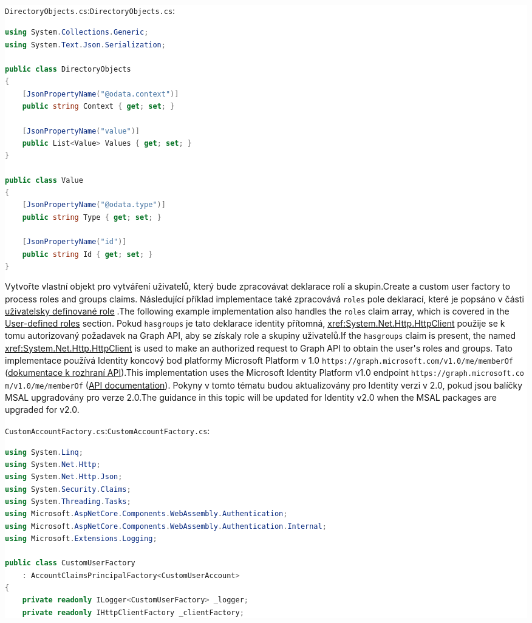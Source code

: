 <span data-ttu-id="fe79a-143">`DirectoryObjects.cs`:</span><span class="sxs-lookup"><span data-stu-id="fe79a-143">`DirectoryObjects.cs`:</span></span>

```csharp
using System.Collections.Generic;
using System.Text.Json.Serialization;

public class DirectoryObjects
{
    [JsonPropertyName("@odata.context")]
    public string Context { get; set; }

    [JsonPropertyName("value")]
    public List<Value> Values { get; set; }
}

public class Value
{
    [JsonPropertyName("@odata.type")]
    public string Type { get; set; }

    [JsonPropertyName("id")]
    public string Id { get; set; }
}
```

<span data-ttu-id="fe79a-144">Vytvořte vlastní objekt pro vytváření uživatelů, který bude zpracovávat deklarace rolí a skupin.</span><span class="sxs-lookup"><span data-stu-id="fe79a-144">Create a custom user factory to process roles and groups claims.</span></span> <span data-ttu-id="fe79a-145">Následující příklad implementace také zpracovává `roles` pole deklarací, které je popsáno v části [uživatelsky definované role](#user-defined-roles) .</span><span class="sxs-lookup"><span data-stu-id="fe79a-145">The following example implementation also handles the `roles` claim array, which is covered in the [User-defined roles](#user-defined-roles) section.</span></span> <span data-ttu-id="fe79a-146">Pokud `hasgroups` je tato deklarace identity přítomná, <xref:System.Net.Http.HttpClient> použije se k tomu autorizovaný požadavek na Graph API, aby se získaly role a skupiny uživatelů.</span><span class="sxs-lookup"><span data-stu-id="fe79a-146">If the `hasgroups` claim is present, the named <xref:System.Net.Http.HttpClient> is used to make an authorized request to Graph API to obtain the user's roles and groups.</span></span> <span data-ttu-id="fe79a-147">Tato implementace používá Identity koncový bod platformy Microsoft Platform v 1.0 `https://graph.microsoft.com/v1.0/me/memberOf` ([dokumentace k rozhraní API](/graph/api/user-list-memberof)).</span><span class="sxs-lookup"><span data-stu-id="fe79a-147">This implementation uses the Microsoft Identity Platform v1.0 endpoint `https://graph.microsoft.com/v1.0/me/memberOf` ([API documentation](/graph/api/user-list-memberof)).</span></span> <span data-ttu-id="fe79a-148">Pokyny v tomto tématu budou aktualizovány pro Identity verzi v 2.0, pokud jsou balíčky MSAL upgradovány pro verze 2.0.</span><span class="sxs-lookup"><span data-stu-id="fe79a-148">The guidance in this topic will be updated for Identity v2.0 when the MSAL packages are upgraded for v2.0.</span></span>

<span data-ttu-id="fe79a-149">`CustomAccountFactory.cs`:</span><span class="sxs-lookup"><span data-stu-id="fe79a-149">`CustomAccountFactory.cs`:</span></span>

```csharp
using System.Linq;
using System.Net.Http;
using System.Net.Http.Json;
using System.Security.Claims;
using System.Threading.Tasks;
using Microsoft.AspNetCore.Components.WebAssembly.Authentication;
using Microsoft.AspNetCore.Components.WebAssembly.Authentication.Internal;
using Microsoft.Extensions.Logging;

public class CustomUserFactory
    : AccountClaimsPrincipalFactory<CustomUserAccount>
{
    private readonly ILogger<CustomUserFactory> _logger;
    private readonly IHttpClientFactory _clientFactory;

```